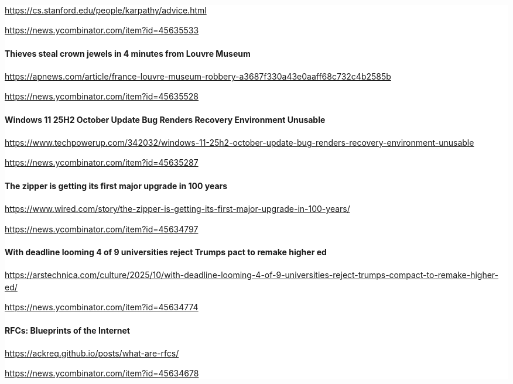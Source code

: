 <span style="color: blue!80!green"><https://cs.stanford.edu/people/karpathy/advice.html></span>

<span style="color: black!50"><https://news.ycombinator.com/item?id=45635533></span>

</div>

<div class="minipage">

#### Thieves steal crown jewels in 4 minutes from Louvre Museum

<span style="color: blue!80!green"><https://apnews.com/article/france-louvre-museum-robbery-a3687f330a43e0aaff68c732c4b2585b></span>

<span style="color: black!50"><https://news.ycombinator.com/item?id=45635528></span>

</div>

<div class="minipage">

#### Windows 11 25H2 October Update Bug Renders Recovery Environment Unusable

<span style="color: blue!80!green"><https://www.techpowerup.com/342032/windows-11-25h2-october-update-bug-renders-recovery-environment-unusable></span>

<span style="color: black!50"><https://news.ycombinator.com/item?id=45635287></span>

</div>

<div class="minipage">

#### The zipper is getting its first major upgrade in 100 years

<span style="color: blue!80!green"><https://www.wired.com/story/the-zipper-is-getting-its-first-major-upgrade-in-100-years/></span>

<span style="color: black!50"><https://news.ycombinator.com/item?id=45634797></span>

</div>

<div class="minipage">

#### With deadline looming 4 of 9 universities reject Trumps pact to remake higher ed

<span style="color: blue!80!green"><https://arstechnica.com/culture/2025/10/with-deadline-looming-4-of-9-universities-reject-trumps-compact-to-remake-higher-ed/></span>

<span style="color: black!50"><https://news.ycombinator.com/item?id=45634774></span>

</div>

<div class="minipage">

#### RFCs: Blueprints of the Internet

<span style="color: blue!80!green"><https://ackreq.github.io/posts/what-are-rfcs/></span>

<span style="color: black!50"><https://news.ycombinator.com/item?id=45634678></span>
